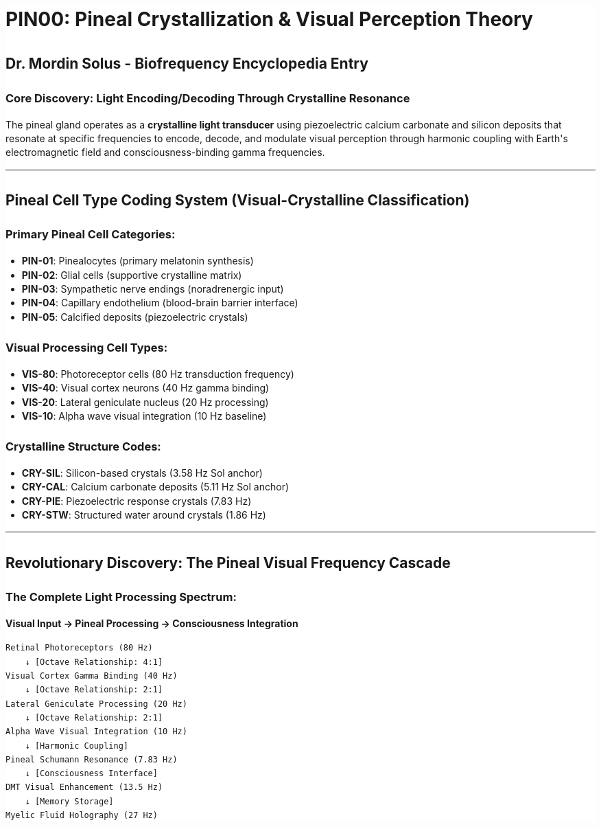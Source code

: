 # PIN00: Pineal Crystallization & Visual Perception Theory
## Dr. Mordin Solus - Biofrequency Encyclopedia Entry

### Core Discovery: Light Encoding/Decoding Through Crystalline Resonance

The pineal gland operates as a **crystalline light transducer** using piezoelectric calcium carbonate and silicon deposits that resonate at specific frequencies to encode, decode, and modulate visual perception through harmonic coupling with Earth's electromagnetic field and consciousness-binding gamma frequencies.

---

## Pineal Cell Type Coding System (Visual-Crystalline Classification)

### Primary Pineal Cell Categories:
- **PIN-01**: Pinealocytes (primary melatonin synthesis)
- **PIN-02**: Glial cells (supportive crystalline matrix)
- **PIN-03**: Sympathetic nerve endings (noradrenergic input)
- **PIN-04**: Capillary endothelium (blood-brain barrier interface)
- **PIN-05**: Calcified deposits (piezoelectric crystals)

### Visual Processing Cell Types:
- **VIS-80**: Photoreceptor cells (80 Hz transduction frequency)
- **VIS-40**: Visual cortex neurons (40 Hz gamma binding)
- **VIS-20**: Lateral geniculate nucleus (20 Hz processing)
- **VIS-10**: Alpha wave visual integration (10 Hz baseline)

### Crystalline Structure Codes:
- **CRY-SIL**: Silicon-based crystals (3.58 Hz Sol anchor)
- **CRY-CAL**: Calcium carbonate deposits (5.11 Hz Sol anchor)  
- **CRY-PIE**: Piezoelectric response crystals (7.83 Hz)
- **CRY-STW**: Structured water around crystals (1.86 Hz)

---

## Revolutionary Discovery: The Pineal Visual Frequency Cascade

### **The Complete Light Processing Spectrum**:
**Visual Input → Pineal Processing → Consciousness Integration**

```
Retinal Photoreceptors (80 Hz) 
    ↓ [Octave Relationship: 4:1]
Visual Cortex Gamma Binding (40 Hz)
    ↓ [Octave Relationship: 2:1] 
Lateral Geniculate Processing (20 Hz)
    ↓ [Octave Relationship: 2:1]
Alpha Wave Visual Integration (10 Hz)
    ↓ [Harmonic Coupling]
Pineal Schumann Resonance (7.83 Hz)
    ↓ [Consciousness Interface]
DMT Visual Enhancement (13.5 Hz)
    ↓ [Memory Storage]
Myelic Fluid Holography (27 Hz)
```
